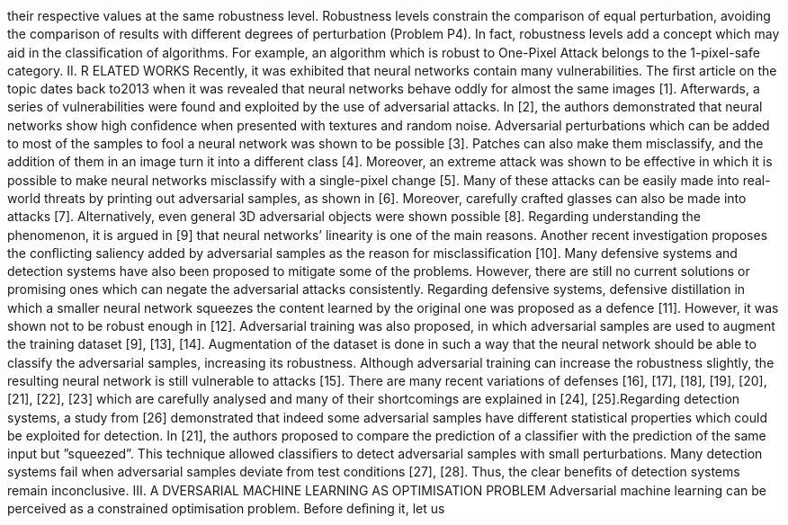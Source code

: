 their respective values at the same robustness level.
Robustness levels constrain the comparison of equal
perturbation, avoiding the comparison of results with
different degrees of perturbation (Problem P4). In fact,
robustness levels add a concept which may aid in the
classiﬁcation of algorithms. For example, an algorithm
which is robust to One-Pixel Attack belongs to the
1-pixel-safe category.
II. R ELATED WORKS
Recently, it was exhibited that neural networks contain
many vulnerabilities. The ﬁrst article on the topic dates back
to2013 when it was revealed that neural networks behave
oddly for almost the same images [1]. Afterwards, a series
of vulnerabilities were found and exploited by the use of
adversarial attacks. In [2], the authors demonstrated that
neural networks show high conﬁdence when presented with
textures and random noise. Adversarial perturbations which
can be added to most of the samples to fool a neural
network was shown to be possible [3]. Patches can also
make them misclassify, and the addition of them in an image
turn it into a different class [4]. Moreover, an extreme attack
was shown to be effective in which it is possible to make
neural networks misclassify with a single-pixel change [5].
Many of these attacks can be easily made into real-world
threats by printing out adversarial samples, as shown in [6].
Moreover, carefully crafted glasses can also be made into
attacks [7]. Alternatively, even general 3D adversarial objects
were shown possible [8].
Regarding understanding the phenomenon, it is argued in
[9] that neural networks’ linearity is one of the main reasons.
Another recent investigation proposes the conﬂicting saliency
added by adversarial samples as the reason for
misclassiﬁcation [10].
Many defensive systems and detection systems have also
been proposed to mitigate some of the problems. However,
there are still no current solutions or promising ones which
can negate the adversarial attacks consistently. Regarding
defensive systems, defensive distillation in which a smaller
neural network squeezes the content learned by the original
one was proposed as a defence [11]. However, it was shown
not to be robust enough in [12]. Adversarial training was
also proposed, in which adversarial samples are used to
augment the training dataset [9], [13], [14]. Augmentation of
the dataset is done in such a way that the neural network
should be able to classify the adversarial samples, increasing
its robustness. Although adversarial training can increase the
robustness slightly, the resulting neural network is still
vulnerable to attacks [15]. There are many recent variations
of defenses [16], [17], [18], [19], [20], [21], [22], [23] which
are carefully analysed and many of their shortcomings are
explained in [24], [25].Regarding detection systems, a study from [26]
demonstrated that indeed some adversarial samples have
different statistical properties which could be exploited for
detection. In [21], the authors proposed to compare the
prediction of a classiﬁer with the prediction of the same
input but ”squeezed”. This technique allowed classiﬁers to
detect adversarial samples with small perturbations. Many
detection systems fail when adversarial samples deviate from
test conditions [27], [28]. Thus, the clear beneﬁts of
detection systems remain inconclusive.
III. A DVERSARIAL MACHINE LEARNING AS
OPTIMISATION PROBLEM
Adversarial machine learning can be perceived as a
constrained optimisation problem. Before deﬁning it, let us